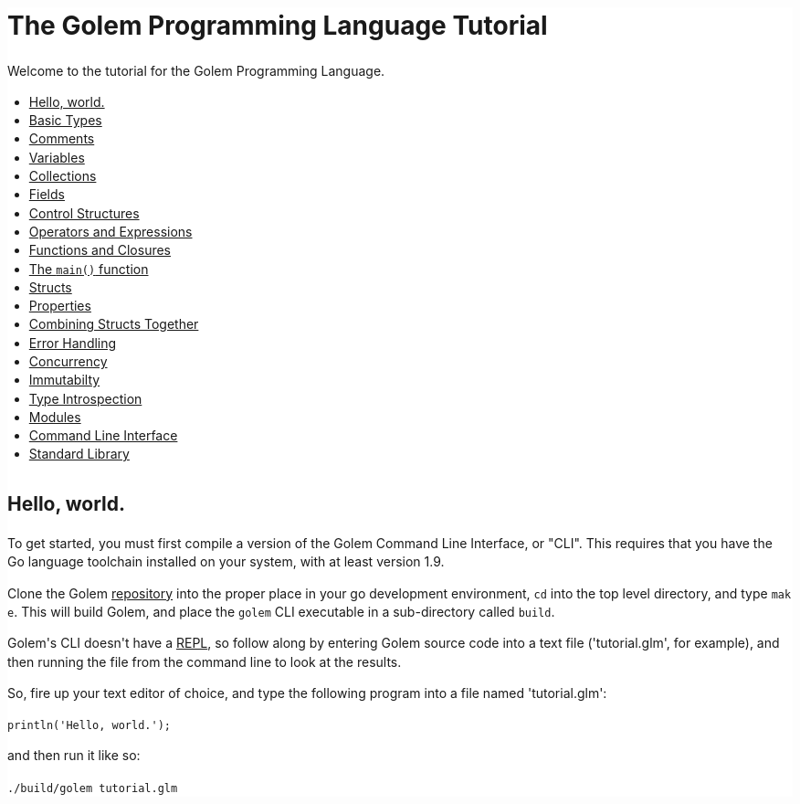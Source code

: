 # The Golem Programming Language Tutorial

Welcome to the tutorial for the Golem Programming Language.

* [Hello, world.](#hello-world.)
* [Basic Types](#basic-types)
* [Comments](#comments)
* [Variables](#variables)
* [Collections](#collections)
* [Fields](#fields)
* [Control Structures](#control-structures)
* [Operators and Expressions](#operators-and-expressions)
* [Functions and Closures](#functions-and-closures)
* [The `main()` function](#the-main-function)
* [Structs](#structs)
* [Properties](#properties)
* [Combining Structs Together](#combining-structs-together)
* [Error Handling](#error-handling)
* [Concurrency](#concurrency)
* [Immutabilty](#immutabilty)
* [Type Introspection](#type-introspection)
* [Modules](#modules)
* [Command Line Interface](#command-line-interface)
* [Standard Library](#standard-library)

## Hello, world.

To get started, you must first compile a version of the Golem
Command Line Interface, or "CLI".  This requires that you have the Go language 
toolchain installed on your system, with at least version 1.9.

Clone the Golem [repository](https://github.com/mjarmy/golem-lang) into the proper
place in your go development environment, `cd` into the top level directory, 
and type `make`.  This will build Golem, and place the `golem` CLI executable 
in a sub-directory called `build`.

Golem's CLI  doesn't have a 
[REPL](https://en.wikipedia.org/wiki/Read%E2%80%93eval%E2%80%93print_loop), so 
follow along by entering Golem source code into a text file 
('tutorial.glm', for example), and then running the file from 
the command line to look at the results.

So, fire up your text editor of choice, and type the following 
program into a file named 'tutorial.glm':

```
println('Hello, world.');
```

and then run it like so:

```
./build/golem tutorial.glm
```
